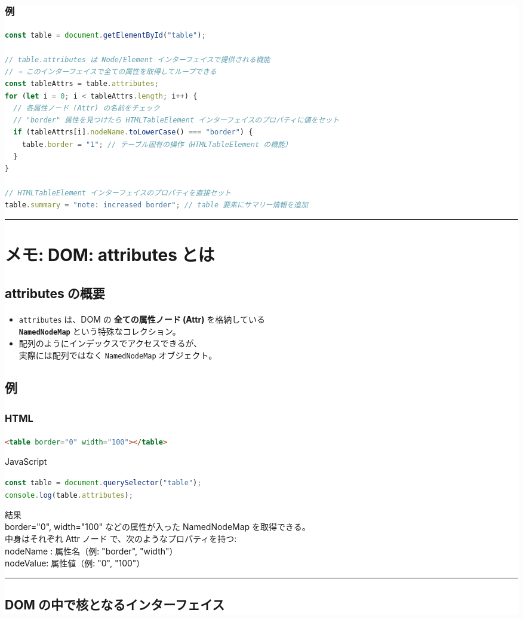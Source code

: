 ### 例
```js
const table = document.getElementById("table");

// table.attributes は Node/Element インターフェイスで提供される機能
// → このインターフェイスで全ての属性を取得してループできる
const tableAttrs = table.attributes;
for (let i = 0; i < tableAttrs.length; i++) {
  // 各属性ノード (Attr) の名前をチェック
  // "border" 属性を見つけたら HTMLTableElement インターフェイスのプロパティに値をセット
  if (tableAttrs[i].nodeName.toLowerCase() === "border") {
    table.border = "1"; // テーブル固有の操作（HTMLTableElement の機能）
  }
}

// HTMLTableElement インターフェイスのプロパティを直接セット
table.summary = "note: increased border"; // table 要素にサマリー情報を追加
```

---

# メモ: DOM: attributes とは

## attributes の概要
- `attributes` は、DOM の **全ての属性ノード (Attr)** を格納している  
  **`NamedNodeMap`** という特殊なコレクション。
- 配列のようにインデックスでアクセスできるが、  
  実際には配列ではなく `NamedNodeMap` オブジェクト。

## 例

### HTML
```html
<table border="0" width="100"></table>
```
JavaScript
```js
const table = document.querySelector("table");
console.log(table.attributes);
```
結果  
border="0", width="100" などの属性が入った NamedNodeMap を取得できる。  
中身はそれぞれ Attr ノード で、次のようなプロパティを持つ:  
nodeName : 属性名（例: "border", "width"）  
nodeValue: 属性値（例: "0", "100"）

---

## DOM の中で核となるインターフェイス
